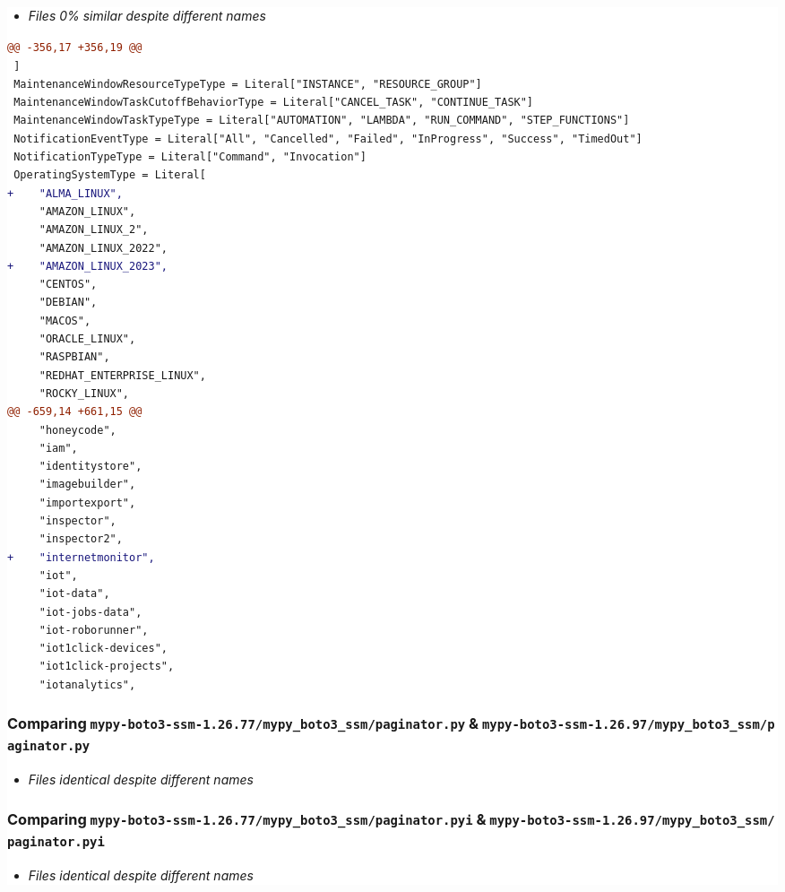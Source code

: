  * *Files 0% similar despite different names*

```diff
@@ -356,17 +356,19 @@
 ]
 MaintenanceWindowResourceTypeType = Literal["INSTANCE", "RESOURCE_GROUP"]
 MaintenanceWindowTaskCutoffBehaviorType = Literal["CANCEL_TASK", "CONTINUE_TASK"]
 MaintenanceWindowTaskTypeType = Literal["AUTOMATION", "LAMBDA", "RUN_COMMAND", "STEP_FUNCTIONS"]
 NotificationEventType = Literal["All", "Cancelled", "Failed", "InProgress", "Success", "TimedOut"]
 NotificationTypeType = Literal["Command", "Invocation"]
 OperatingSystemType = Literal[
+    "ALMA_LINUX",
     "AMAZON_LINUX",
     "AMAZON_LINUX_2",
     "AMAZON_LINUX_2022",
+    "AMAZON_LINUX_2023",
     "CENTOS",
     "DEBIAN",
     "MACOS",
     "ORACLE_LINUX",
     "RASPBIAN",
     "REDHAT_ENTERPRISE_LINUX",
     "ROCKY_LINUX",
@@ -659,14 +661,15 @@
     "honeycode",
     "iam",
     "identitystore",
     "imagebuilder",
     "importexport",
     "inspector",
     "inspector2",
+    "internetmonitor",
     "iot",
     "iot-data",
     "iot-jobs-data",
     "iot-roborunner",
     "iot1click-devices",
     "iot1click-projects",
     "iotanalytics",
```

### Comparing `mypy-boto3-ssm-1.26.77/mypy_boto3_ssm/paginator.py` & `mypy-boto3-ssm-1.26.97/mypy_boto3_ssm/paginator.py`

 * *Files identical despite different names*

### Comparing `mypy-boto3-ssm-1.26.77/mypy_boto3_ssm/paginator.pyi` & `mypy-boto3-ssm-1.26.97/mypy_boto3_ssm/paginator.pyi`

 * *Files identical despite different names*
